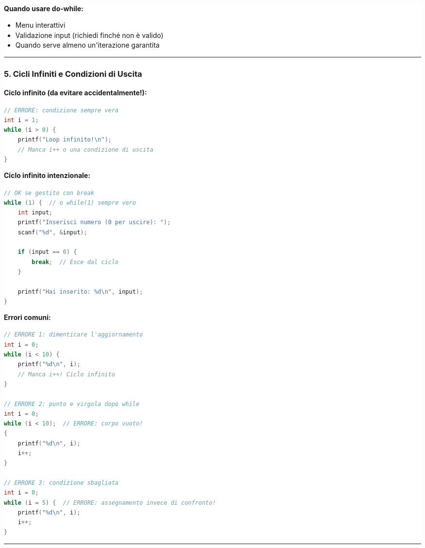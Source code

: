 **Quando usare do-while:**
- Menu interattivi
- Validazione input (richiedi finché non è valido)
- Quando serve almeno un'iterazione garantita

---

### 5. Cicli Infiniti e Condizioni di Uscita

**Ciclo infinito (da evitare accidentalmente!):**
```c
// ERRORE: condizione sempre vera
int i = 1;
while (i > 0) {
    printf("Loop infinito!\n");
    // Manca i++ o una condizione di uscita
}
```

**Ciclo infinito intenzionale:**
```c
// OK se gestito con break
while (1) {  // o while(1) sempre vero
    int input;
    printf("Inserisci numero (0 per uscire): ");
    scanf("%d", &input);
    
    if (input == 0) {
        break;  // Esce dal ciclo
    }
    
    printf("Hai inserito: %d\n", input);
}
```

**Errori comuni:**
```c
// ERRORE 1: dimenticare l'aggiornamento
int i = 0;
while (i < 10) {
    printf("%d\n", i);
    // Manca i++! Ciclo infinito
}

// ERRORE 2: punto e virgola dopo while
int i = 0;
while (i < 10);  // ERRORE: corpo vuoto!
{
    printf("%d\n", i);
    i++;
}

// ERRORE 3: condizione sbagliata
int i = 0;
while (i = 5) {  // ERRORE: assegnamento invece di confronto!
    printf("%d\n", i);
    i++;
}
```

---